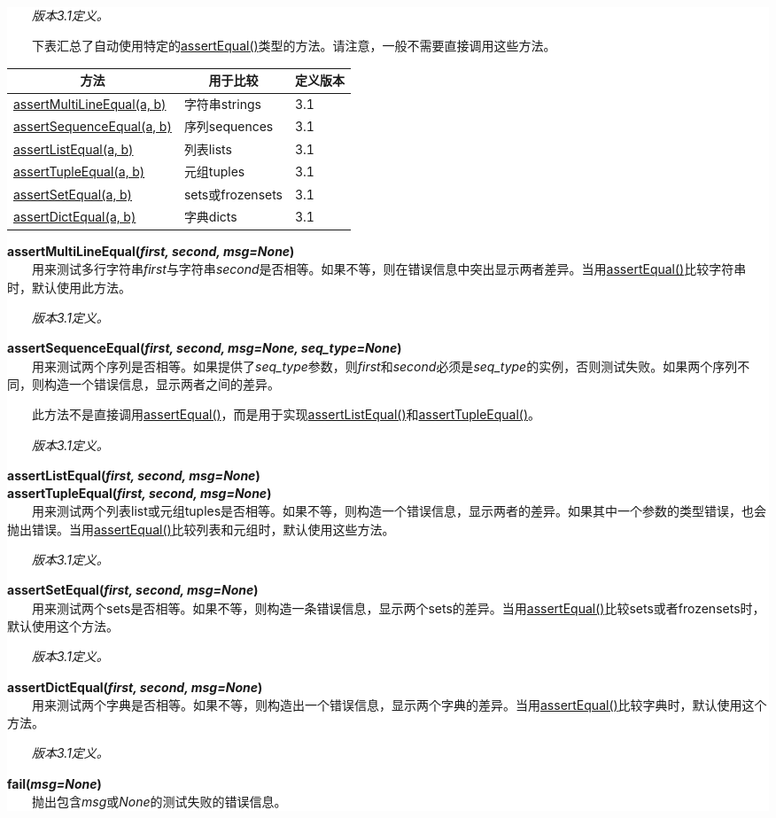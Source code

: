 &emsp;&emsp;*版本3.1定义。*  

&emsp;&emsp;下表汇总了自动使用特定的[assertEqual()](https://docs.python.org/3/library/unittest.html#unittest.TestCase.assertEqual)类型的方法。请注意，一般不需要直接调用这些方法。

方法|用于比较|定义版本
----|----|----
[assertMultiLineEqual(a, b)](https://docs.python.org/3/library/unittest.html#unittest.TestCase.assertMultiLineEqual)|字符串strings|3.1
[assertSequenceEqual(a, b)](https://docs.python.org/3/library/unittest.html#unittest.TestCase.assertSequenceEqual)|序列sequences|3.1
[assertListEqual(a, b)](https://docs.python.org/3/library/unittest.html#unittest.TestCase.assertListEqual)|列表lists|3.1
[assertTupleEqual(a, b)](https://docs.python.org/3/library/unittest.html#unittest.TestCase.assertTupleEqual)|元组tuples|3.1
[assertSetEqual(a, b)](https://docs.python.org/3/library/unittest.html#unittest.TestCase.assertSetEqual)|sets或frozensets|3.1
[assertDictEqual(a, b)](https://docs.python.org/3/library/unittest.html#unittest.TestCase.assertDictEqual)|字典dicts|3.1
**assertMultiLineEqual(*first, second, msg=None*)**  
&emsp;&emsp;用来测试多行字符串*first*与字符串*second*是否相等。如果不等，则在错误信息中突出显示两者差异。当用[assertEqual()](https://docs.python.org/3/library/unittest.html#unittest.TestCase.assertEqual)比较字符串时，默认使用此方法。 

&emsp;&emsp;*版本3.1定义。*  

**assertSequenceEqual(*first, second, msg=None, seq_type=None*)**  
&emsp;&emsp;用来测试两个序列是否相等。如果提供了*seq_type*参数，则*first*和*second*必须是*seq_type*的实例，否则测试失败。如果两个序列不同，则构造一个错误信息，显示两者之间的差异。 

&emsp;&emsp;此方法不是直接调用[assertEqual()](https://docs.python.org/3/library/unittest.html#unittest.TestCase.assertEqual)，而是用于实现[assertListEqual()](https://docs.python.org/3/library/unittest.html#unittest.TestCase.assertListEqual)和[assertTupleEqual()](https://docs.python.org/3/library/unittest.html#unittest.TestCase.assertTupleEqual)。  

&emsp;&emsp;*版本3.1定义。*

**assertListEqual(*first, second, msg=None*)**  
**assertTupleEqual(*first, second, msg=None*)**  
&emsp;&emsp;用来测试两个列表list或元组tuples是否相等。如果不等，则构造一个错误信息，显示两者的差异。如果其中一个参数的类型错误，也会抛出错误。当用[assertEqual()](https://docs.python.org/3/library/unittest.html#unittest.TestCase.assertEqual)比较列表和元组时，默认使用这些方法。  

&emsp;&emsp;*版本3.1定义。*

**assertSetEqual(*first, second, msg=None*)**  
&emsp;&emsp;用来测试两个sets是否相等。如果不等，则构造一条错误信息，显示两个sets的差异。当用[assertEqual()](https://docs.python.org/3/library/unittest.html#unittest.TestCase.assertEqual)比较sets或者frozensets时，默认使用这个方法。  

&emsp;&emsp;*版本3.1定义。*  

**assertDictEqual(*first, second, msg=None*)**  
&emsp;&emsp;用来测试两个字典是否相等。如果不等，则构造出一个错误信息，显示两个字典的差异。当用[assertEqual()](https://docs.python.org/3/library/unittest.html#unittest.TestCase.assertEqual)比较字典时，默认使用这个方法。  

&emsp;&emsp;*版本3.1定义。*  

**fail(*msg=None*)**  
&emsp;&emsp;抛出包含*msg*或*None*的测试失败的错误信息。  
